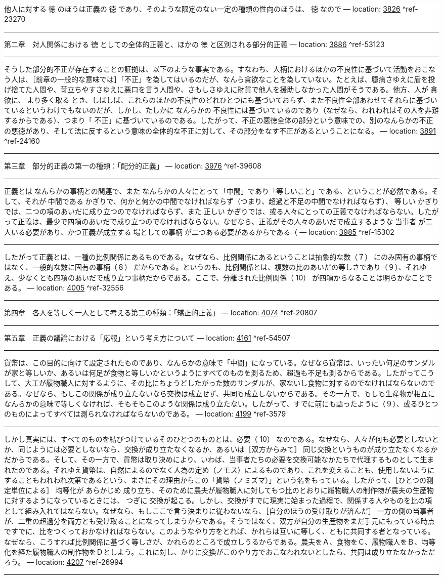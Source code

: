 他人に対する 徳 のほうは正義の 徳 であり、そのような限定のない一定の種類の性向のほうは、 徳 なので — location: [3826](kindle://book?action=open&asin=B07QPWG78L&location=3826) ^ref-23270

---
第二章　対人関係における 徳 としての全体的正義と、ほかの 徳 と区別される部分的正義 — location: [3886](kindle://book?action=open&asin=B07QPWG78L&location=3886) ^ref-53123

---
そうした部分的不正が存在することの証拠は、以下のような事実である。すなわち、人柄におけるほかの不良性に基づいて活動をおこなう人は、［前章の一般的な意味では］「不正」を為してはいるのだが、なんら貪欲なことを為していない。たとえば、臆病さゆえに盾を投げ捨てた人間や、苛立ちやすさゆえに悪口を言う人間や、さもしさゆえに財貨で他人を援助しなかった人間がそうである。他方、人が 貪欲に、 より多く取る とき、しばしば、これらのほかの不良性のどれひとつにも基づいておらず、また不良性全部あわせてそれらに基づいているというわけでもないのだが、しかし、たしかに なんらかの 不良性には基づいているのであり（なぜなら、われわれはその人を非難するからである）、つまり「 不正」に基づいているのである。したがって、不正の悪徳全体の部分という意味での、別のなんらかの不正の悪徳があり、そして法に反するという意味の全体的な不正に対して、その部分をなす不正があるということになる。 — location: [3891](kindle://book?action=open&asin=B07QPWG78L&location=3891) ^ref-24160

---
第三章　部分的正義の第一の種類：「配分的正義」 — location: [3976](kindle://book?action=open&asin=B07QPWG78L&location=3976) ^ref-39608

---
正義とは なんらかの事柄との関連で、また なんらかの人々にとって「中間」であり「等しいこと」である、ということが必然である。そして、それが 中間である かぎりで、何かと何かの中間でなければならず（つまり、超過と不足の中間でなければならず）、 等しい かぎりでは、二つの項のあいだに成り立つのでなければならず、また 正しい かぎりでは、或る人々にとっての正義でなければならない。したがって正義は、最少で四項のあいだで成り立つのでなければならない。なぜなら、正義がその人々のあいだで成立するような 当事者 が二人いる必要があり、かつ正義が成立する 場としての事柄 が二つある必要があるからである（ — location: [3985](kindle://book?action=open&asin=B07QPWG78L&location=3985) ^ref-15302

---
したがって正義とは、一種の比例関係にあるものである。なぜなら、比例関係にあるということは抽象的な数（７） にのみ固有の事柄ではなく、一般的な数に固有の事柄（８） だからである。というのも、比例関係とは、複数の比のあいだの等しさであり（９）、それゆえ、少なくとも四項のあいだで成り立つ事柄だからである。ここで、分離された比例関係（ 10） が四項からなることは明らかなことである。 — location: [4005](kindle://book?action=open&asin=B07QPWG78L&location=4005) ^ref-32556

---
第四章　各人を等しく一人として考える第二の種類：「矯正的正義」 — location: [4074](kindle://book?action=open&asin=B07QPWG78L&location=4074) ^ref-20807

---
第五章　正義の議論における「応報」という考え方について — location: [4161](kindle://book?action=open&asin=B07QPWG78L&location=4161) ^ref-54507

---
貨幣は、この目的に向けて設定されたものであり、なんらかの意味で「中間」になっている。なぜなら貨幣は、いったい何足のサンダルが家と等しいか、あるいは何足が食物と等しいかというようにすべてのものを測るため、超過も不足も測るからである。したがってこうして、大工が履物職人に対するように、その比にちょうどしたがった数のサンダルが、家ないし食物に対するのでなければならないのである。なぜなら、もしこの関係が成り立たないなら交換は成立せず、共同も成立しないからである。その一方で、もしも生産物が相互になんらかの意味で等しくなければ、そもそもこのような関係は成り立たない。したがって、すでに前にも語ったように（９）、或るひとつのものによってすべては測られなければならないのである。 — location: [4199](kindle://book?action=open&asin=B07QPWG78L&location=4199) ^ref-3579

---
しかし真実には、すべてのものを結びつけているそのひとつのものとは、必要（ 10） なのである。なぜなら、人々が何も必要としないとか、同じようには必要としないなら、交換が成り立たなくなるか、あるいは［双方からみて］ 同じ交換というものが成り立たなくなるかだからである。そして、その一方で、貨幣は取り決めにより、いわば、当事者たちの必要を交換可能なかたちで代理するものとして生まれたのである。それゆえ貨幣は、自然によるのでなく人為の定め（ノモス）によるものであり、これを変えることも、使用しないようにすることもわれわれ次第であるという、まさにその理由からこの「貨幣（ノミズマ）」という名をもっている。したがって、［ひとつの測定単位による］ 均等化が あらかじめ 成り立ち、そのために農夫が履物職人に対してもつ比のとおりに履物職人の制作物が農夫の生産物に対するようになっているときには、 つぎに 交換が起こる。しかし、交換がすでに現実に始まった過程で、関係する人やものを比の項として組み入れてはならない。なぜなら、もしここで言う決まりに従わないなら、［自分のほうの受け取りが済んだ］ 一方の側の当事者が、二重の超過分を両方とも受け取ることになってしまうからである。そうではなく、双方が自分の生産物をまだ手元にもっている時点ですでに、比をつくっておかなければならない。このようなやり方をとれば、かれらは互いに等しく、ともに共同する者となっている。なぜなら、こうすれば比例関係に基づく等しさが、かれらのところで成立しうるからである。農夫をＡ、食物をＣ、履物職人をＢ、均等化を経た履物職人の制作物をＤとしよう。これに対し、かりに交換がこのやり方でおこなわれないとしたら、共同は成り立たなかっただろう。 — location: [4207](kindle://book?action=open&asin=B07QPWG78L&location=4207) ^ref-26994

---